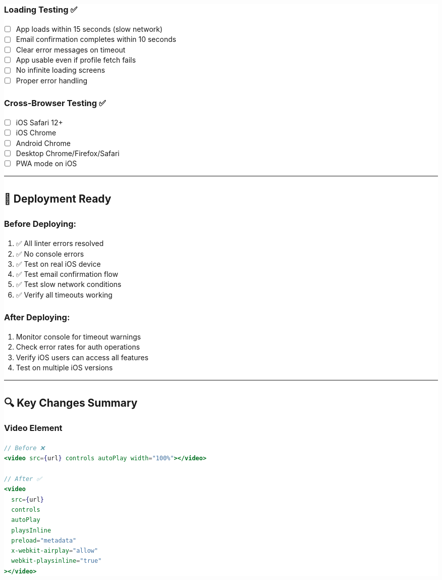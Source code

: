 ### Loading Testing ✅
- [ ] App loads within 15 seconds (slow network)
- [ ] Email confirmation completes within 10 seconds
- [ ] Clear error messages on timeout
- [ ] App usable even if profile fetch fails
- [ ] No infinite loading screens
- [ ] Proper error handling

### Cross-Browser Testing ✅
- [ ] iOS Safari 12+
- [ ] iOS Chrome
- [ ] Android Chrome
- [ ] Desktop Chrome/Firefox/Safari
- [ ] PWA mode on iOS

---

## 🚀 Deployment Ready

### Before Deploying:
1. ✅ All linter errors resolved
2. ✅ No console errors
3. ✅ Test on real iOS device
4. ✅ Test email confirmation flow
5. ✅ Test slow network conditions
6. ✅ Verify all timeouts working

### After Deploying:
1. Monitor console for timeout warnings
2. Check error rates for auth operations
3. Verify iOS users can access all features
4. Test on multiple iOS versions

---

## 🔍 Key Changes Summary

### Video Element
```jsx
// Before ❌
<video src={url} controls autoPlay width="100%"></video>

// After ✅
<video 
  src={url} 
  controls 
  autoPlay 
  playsInline 
  preload="metadata"
  x-webkit-airplay="allow"
  webkit-playsinline="true"
></video>
```
